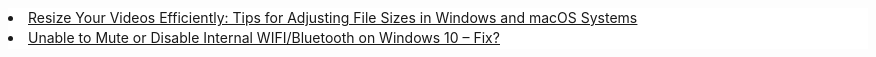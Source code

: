 <li><a href="https://win-amazing.techidaily.com/resize-your-videos-efficiently-tips-for-adjusting-file-sizes-in-windows-and-macos-systems/"><u>Resize Your Videos Efficiently: Tips for Adjusting File Sizes in Windows and macOS Systems</u></a></li>
<li><a href="https://driver-error.techidaily.com/unable-to-mute-or-disable-internal-wifibluetooth-on-windows-10-fix/"><u>Unable to Mute or Disable Internal WIFI/Bluetooth on Windows 10 – Fix?</u></a></li>
</ul></div>

